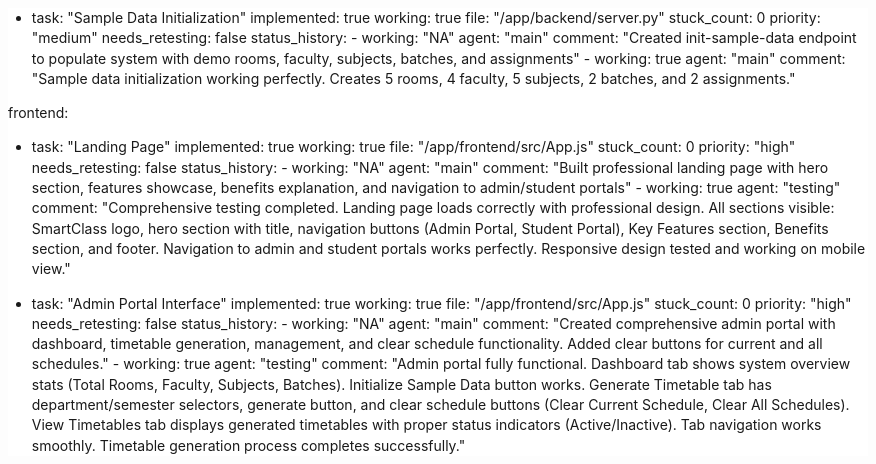   - task: "Sample Data Initialization"
    implemented: true
    working: true
    file: "/app/backend/server.py"
    stuck_count: 0
    priority: "medium"
    needs_retesting: false
    status_history:
        - working: "NA"
          agent: "main"
          comment: "Created init-sample-data endpoint to populate system with demo rooms, faculty, subjects, batches, and assignments"
        - working: true
          agent: "main"
          comment: "Sample data initialization working perfectly. Creates 5 rooms, 4 faculty, 5 subjects, 2 batches, and 2 assignments."

frontend:
  - task: "Landing Page"
    implemented: true
    working: true
    file: "/app/frontend/src/App.js"
    stuck_count: 0
    priority: "high"
    needs_retesting: false
    status_history:
        - working: "NA"
          agent: "main"
          comment: "Built professional landing page with hero section, features showcase, benefits explanation, and navigation to admin/student portals"
        - working: true
          agent: "testing"
          comment: "Comprehensive testing completed. Landing page loads correctly with professional design. All sections visible: SmartClass logo, hero section with title, navigation buttons (Admin Portal, Student Portal), Key Features section, Benefits section, and footer. Navigation to admin and student portals works perfectly. Responsive design tested and working on mobile view."

  - task: "Admin Portal Interface"
    implemented: true
    working: true
    file: "/app/frontend/src/App.js"
    stuck_count: 0
    priority: "high"
    needs_retesting: false
    status_history:
        - working: "NA"
          agent: "main"
          comment: "Created comprehensive admin portal with dashboard, timetable generation, management, and clear schedule functionality. Added clear buttons for current and all schedules."
        - working: true
          agent: "testing"
          comment: "Admin portal fully functional. Dashboard tab shows system overview stats (Total Rooms, Faculty, Subjects, Batches). Initialize Sample Data button works. Generate Timetable tab has department/semester selectors, generate button, and clear schedule buttons (Clear Current Schedule, Clear All Schedules). View Timetables tab displays generated timetables with proper status indicators (Active/Inactive). Tab navigation works smoothly. Timetable generation process completes successfully."
